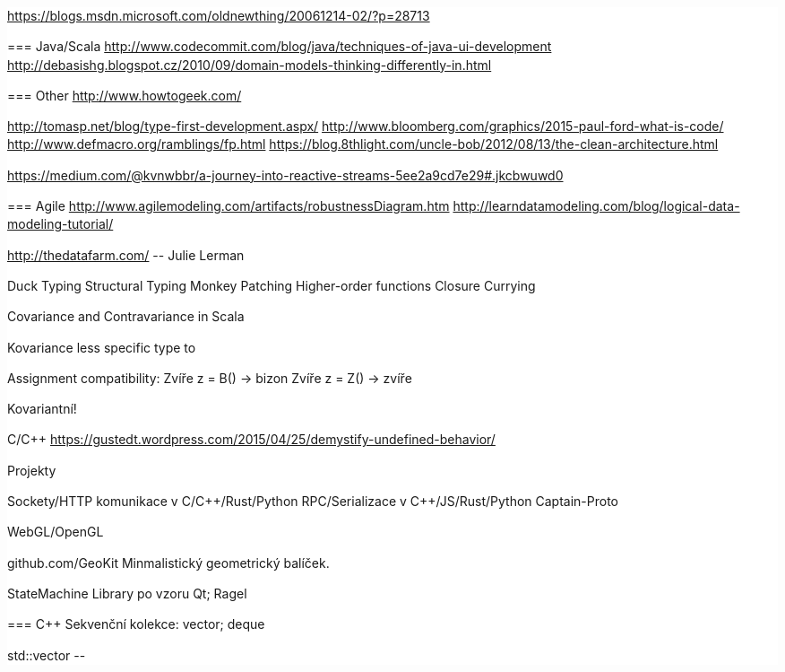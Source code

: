 <https://blogs.msdn.microsoft.com/oldnewthing/20061214-02/?p=28713>

=== Java/Scala
<http://www.codecommit.com/blog/java/techniques-of-java-ui-development>
<http://debasishg.blogspot.cz/2010/09/domain-models-thinking-differently-in.html>

=== Other
<http://www.howtogeek.com/>

<http://tomasp.net/blog/type-first-development.aspx/>
<http://www.bloomberg.com/graphics/2015-paul-ford-what-is-code/>
<http://www.defmacro.org/ramblings/fp.html>
<https://blog.8thlight.com/uncle-bob/2012/08/13/the-clean-architecture.html>

<https://medium.com/@kvnwbbr/a-journey-into-reactive-streams-5ee2a9cd7e29#.jkcbwuwd0>

=== Agile
<http://www.agilemodeling.com/artifacts/robustnessDiagram.htm>
<http://learndatamodeling.com/blog/logical-data-modeling-tutorial/>

<http://thedatafarm.com/> -- Julie Lerman

Duck Typing
Structural Typing
Monkey Patching
Higher-order functions
Closure
Currying

Covariance and Contravariance in Scala

Kovariance
    less specific type to

Assignment compatibility:
    Zvíře z = B() -> bizon
    Zvíře z = Z() -> zvíře

Kovariantní!

C/C++
<https://gustedt.wordpress.com/2015/04/25/demystify-undefined-behavior/>

Projekty

Sockety/HTTP komunikace v C/C++/Rust/Python
RPC/Serializace v C++/JS/Rust/Python
    Captain-Proto

WebGL/OpenGL

github.com/GeoKit
    Minmalistický geometrický balíček.

StateMachine Library po vzoru Qt; Ragel

=== C++
    Sekvenční kolekce: vector; deque

std::vector --

